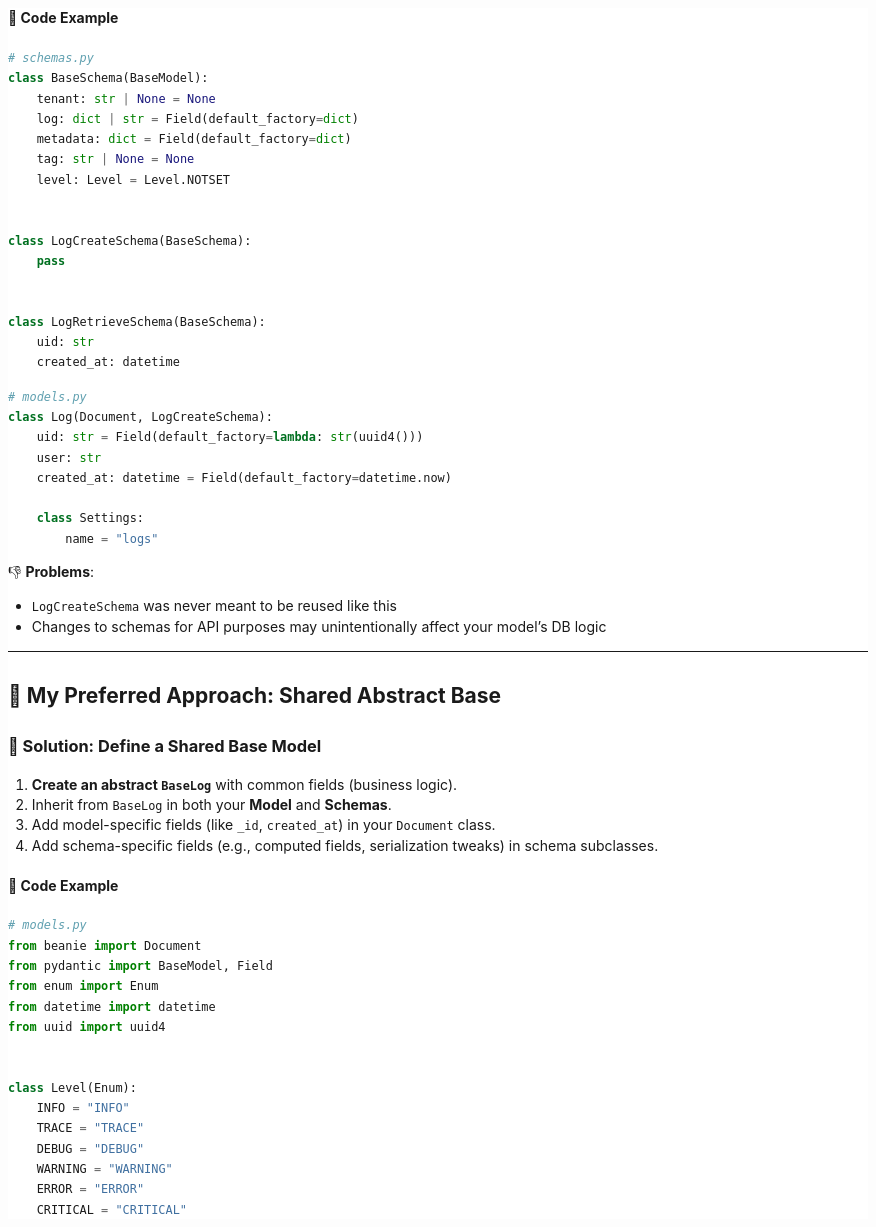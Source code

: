 #### 🧪 Code Example

```python
# schemas.py
class BaseSchema(BaseModel):
    tenant: str | None = None
    log: dict | str = Field(default_factory=dict)
    metadata: dict = Field(default_factory=dict)
    tag: str | None = None
    level: Level = Level.NOTSET


class LogCreateSchema(BaseSchema):
    pass


class LogRetrieveSchema(BaseSchema):
    uid: str
    created_at: datetime
```

```python
# models.py
class Log(Document, LogCreateSchema):
    uid: str = Field(default_factory=lambda: str(uuid4()))
    user: str
    created_at: datetime = Field(default_factory=datetime.now)

    class Settings:
        name = "logs"
```

👎 **Problems**:

* `LogCreateSchema` was never meant to be reused like this
* Changes to schemas for API purposes may unintentionally affect your model’s DB logic

---

## 🧩 My Preferred Approach: Shared Abstract Base

### 🌟 Solution: Define a Shared Base Model

1. **Create an abstract `BaseLog`** with common fields (business logic).
2. Inherit from `BaseLog` in both your **Model** and **Schemas**.
3. Add model-specific fields (like `_id`, `created_at`) in your `Document` class.
4. Add schema-specific fields (e.g., computed fields, serialization tweaks) in schema subclasses.

#### 🧪 Code Example

```python
# models.py
from beanie import Document
from pydantic import BaseModel, Field
from enum import Enum
from datetime import datetime
from uuid import uuid4


class Level(Enum):
    INFO = "INFO"
    TRACE = "TRACE"
    DEBUG = "DEBUG"
    WARNING = "WARNING"
    ERROR = "ERROR"
    CRITICAL = "CRITICAL"
```